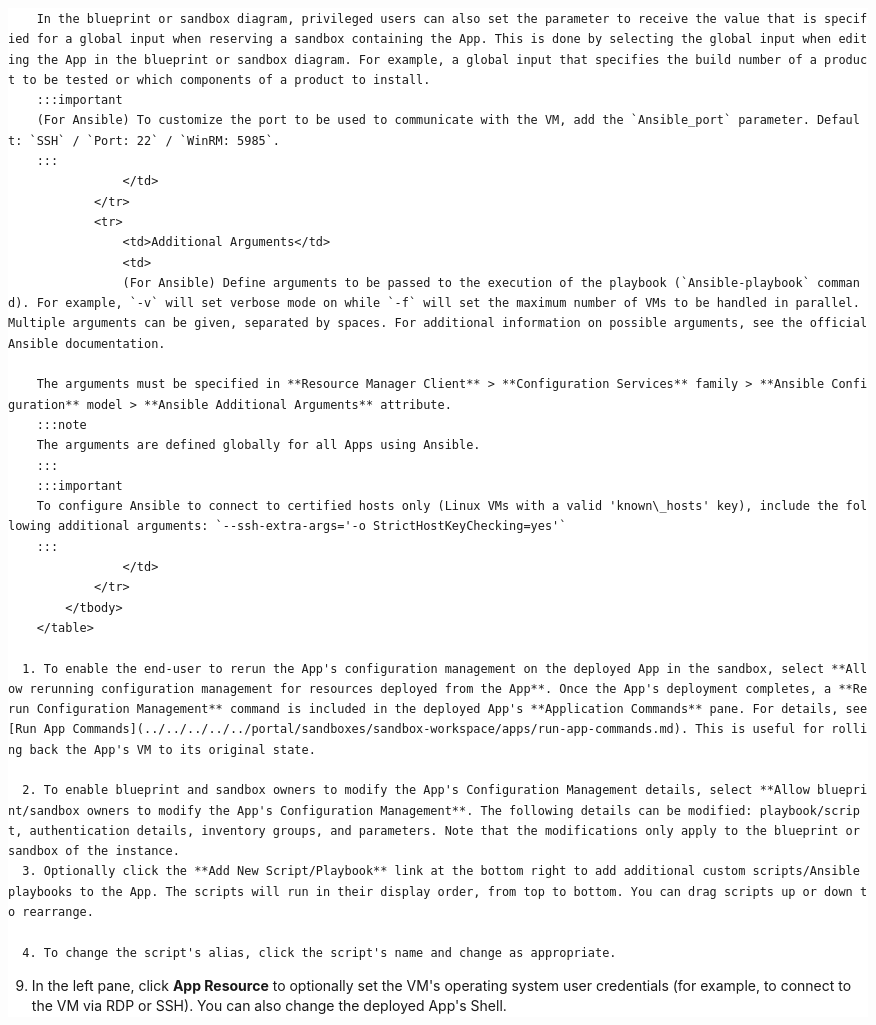         In the blueprint or sandbox diagram, privileged users can also set the parameter to receive the value that is specified for a global input when reserving a sandbox containing the App. This is done by selecting the global input when editing the App in the blueprint or sandbox diagram. For example, a global input that specifies the build number of a product to be tested or which components of a product to install.
        :::important
        (For Ansible) To customize the port to be used to communicate with the VM, add the `Ansible_port` parameter. Default: `SSH` / `Port: 22` / `WinRM: 5985`.
        :::
                    </td>
                </tr>
                <tr>
                    <td>Additional Arguments</td>
                    <td>
                    (For Ansible) Define arguments to be passed to the execution of the playbook (`Ansible-playbook` command). For example, `-v` will set verbose mode on while `-f` will set the maximum number of VMs to be handled in parallel. Multiple arguments can be given, separated by spaces. For additional information on possible arguments, see the official Ansible documentation.

        The arguments must be specified in **Resource Manager Client** > **Configuration Services** family > **Ansible Configuration** model > **Ansible Additional Arguments** attribute.
        :::note
        The arguments are defined globally for all Apps using Ansible.
        :::
        :::important
        To configure Ansible to connect to certified hosts only (Linux VMs with a valid 'known\_hosts' key), include the following additional arguments: `--ssh-extra-args='-o StrictHostKeyChecking=yes'`
        :::
                    </td>
                </tr>
            </tbody>
        </table>

      1. To enable the end-user to rerun the App's configuration management on the deployed App in the sandbox, select **Allow rerunning configuration management for resources deployed from the App**. Once the App's deployment completes, a **Rerun Configuration Management** command is included in the deployed App's **Application Commands** pane. For details, see [Run App Commands](../../../../../portal/sandboxes/sandbox-workspace/apps/run-app-commands.md). This is useful for rolling back the App's VM to its original state.
          
      2. To enable blueprint and sandbox owners to modify the App's Configuration Management details, select **Allow blueprint/sandbox owners to modify the App's Configuration Management**. The following details can be modified: playbook/script, authentication details, inventory groups, and parameters. Note that the modifications only apply to the blueprint or sandbox of the instance.
      3. Optionally click the **Add New Script/Playbook** link at the bottom right to add additional custom scripts/Ansible playbooks to the App. The scripts will run in their display order, from top to bottom. You can drag scripts up or down to rearrange.

      4. To change the script's alias, click the script's name and change as appropriate.
   
9. In the left pane, click **App Resource** to optionally set the VM's operating system user credentials (for example, to connect to the VM via RDP or SSH). You can also change the deployed App's Shell.
